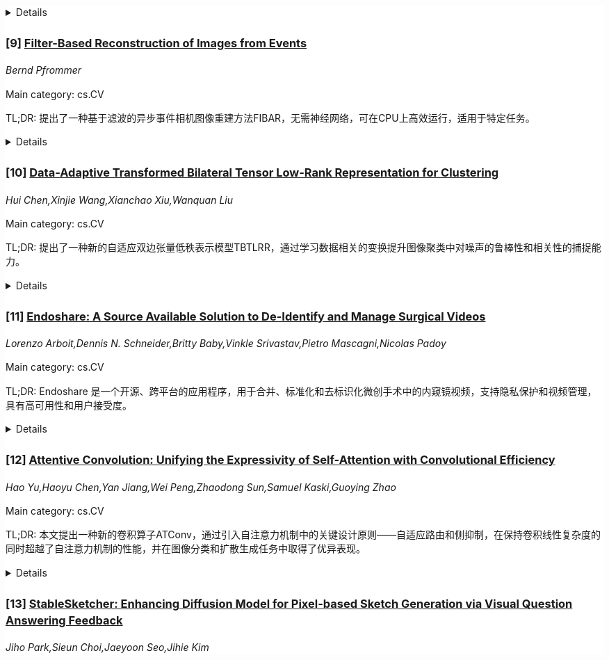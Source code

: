 <details><summary>Details</summary></details>


### [9] [Filter-Based Reconstruction of Images from Events](https://arxiv.org/abs/2510.20071)
*Bernd Pfrommer*

Main category: cs.CV

TL;DR: 提出了一种基于滤波的异步事件相机图像重建方法FIBAR，无需神经网络，可在CPU上高效运行，适用于特定任务。


<details><summary>Details</summary></details>


### [10] [Data-Adaptive Transformed Bilateral Tensor Low-Rank Representation for Clustering](https://arxiv.org/abs/2510.20077)
*Hui Chen,Xinjie Wang,Xianchao Xiu,Wanquan Liu*

Main category: cs.CV

TL;DR: 提出了一种新的自适应双边张量低秩表示模型TBTLRR，通过学习数据相关的变换提升图像聚类中对噪声的鲁棒性和相关性的捕捉能力。


<details><summary>Details</summary></details>


### [11] [Endoshare: A Source Available Solution to De-Identify and Manage Surgical Videos](https://arxiv.org/abs/2510.20087)
*Lorenzo Arboit,Dennis N. Schneider,Britty Baby,Vinkle Srivastav,Pietro Mascagni,Nicolas Padoy*

Main category: cs.CV

TL;DR: Endoshare 是一个开源、跨平台的应用程序，用于合并、标准化和去标识化微创手术中的内窥镜视频，支持隐私保护和视频管理，具有高可用性和用户接受度。


<details><summary>Details</summary></details>


### [12] [Attentive Convolution: Unifying the Expressivity of Self-Attention with Convolutional Efficiency](https://arxiv.org/abs/2510.20092)
*Hao Yu,Haoyu Chen,Yan Jiang,Wei Peng,Zhaodong Sun,Samuel Kaski,Guoying Zhao*

Main category: cs.CV

TL;DR: 本文提出一种新的卷积算子ATConv，通过引入自注意力机制中的关键设计原则——自适应路由和侧抑制，在保持卷积线性复杂度的同时超越了自注意力机制的性能，并在图像分类和扩散生成任务中取得了优异表现。


<details><summary>Details</summary></details>


### [13] [StableSketcher: Enhancing Diffusion Model for Pixel-based Sketch Generation via Visual Question Answering Feedback](https://arxiv.org/abs/2510.20093)
*Jiho Park,Sieun Choi,Jaeyoon Seo,Jihie Kim*
